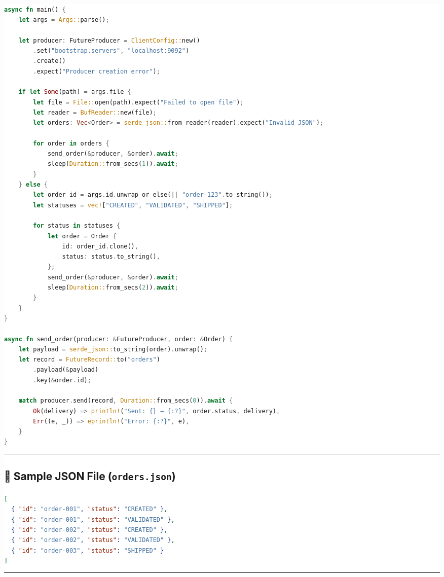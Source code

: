 ```rust
async fn main() {
    let args = Args::parse();

    let producer: FutureProducer = ClientConfig::new()
        .set("bootstrap.servers", "localhost:9092")
        .create()
        .expect("Producer creation error");

    if let Some(path) = args.file {
        let file = File::open(path).expect("Failed to open file");
        let reader = BufReader::new(file);
        let orders: Vec<Order> = serde_json::from_reader(reader).expect("Invalid JSON");

        for order in orders {
            send_order(&producer, &order).await;
            sleep(Duration::from_secs(1)).await;
        }
    } else {
        let order_id = args.id.unwrap_or_else(|| "order-123".to_string());
        let statuses = vec!["CREATED", "VALIDATED", "SHIPPED"];

        for status in statuses {
            let order = Order {
                id: order_id.clone(),
                status: status.to_string(),
            };
            send_order(&producer, &order).await;
            sleep(Duration::from_secs(2)).await;
        }
    }
}

async fn send_order(producer: &FutureProducer, order: &Order) {
    let payload = serde_json::to_string(order).unwrap();
    let record = FutureRecord::to("orders")
        .payload(&payload)
        .key(&order.id);

    match producer.send(record, Duration::from_secs(0)).await {
        Ok(delivery) => println!("Sent: {} → {:?}", order.status, delivery),
        Err((e, _)) => eprintln!("Error: {:?}", e),
    }
}
```

---

## 📄 Sample JSON File (`orders.json`)

```json
[
  { "id": "order-001", "status": "CREATED" },
  { "id": "order-001", "status": "VALIDATED" },
  { "id": "order-002", "status": "CREATED" },
  { "id": "order-002", "status": "VALIDATED" },
  { "id": "order-003", "status": "SHIPPED" }
]
```

---